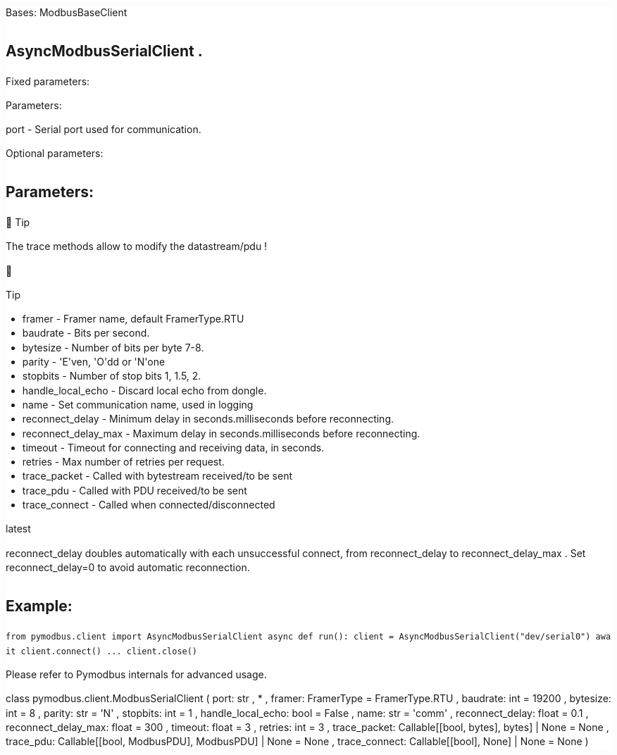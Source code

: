 Bases: ModbusBaseClient

## AsyncModbusSerialClient .

Fixed parameters:

Parameters:

port - Serial port used for communication.

Optional parameters:

## Parameters:

 Tip

The trace methods allow to modify the datastream/pdu !



Tip

- framer - Framer name, default FramerType.RTU
- baudrate - Bits per second.
- bytesize - Number of bits per byte 7-8.
- parity - 'E'ven, 'O'dd or 'N'one
- stopbits - Number of stop bits 1, 1.5, 2.
- handle\_local\_echo - Discard local echo from dongle.
- name - Set communication name, used in logging
- reconnect\_delay - Minimum delay in seconds.milliseconds before reconnecting.
- reconnect\_delay\_max - Maximum delay in seconds.milliseconds before reconnecting.
- timeout - Timeout for connecting and receiving data, in seconds.
- retries - Max number of retries per request.
- trace\_packet - Called with bytestream received/to be sent
- trace\_pdu - Called with PDU received/to be sent
- trace\_connect - Called when connected/disconnected

latest



reconnect\_delay doubles automatically with each unsuccessful connect, from reconnect\_delay to reconnect\_delay\_max . Set reconnect\_delay=0 to avoid automatic reconnection.

## Example:

```
from pymodbus.client import AsyncModbusSerialClient async def run(): client = AsyncModbusSerialClient("dev/serial0") await client.connect() ... client.close()
```

Please refer to Pymodbus internals for advanced usage.

class pymodbus.client.ModbusSerialClient ( port: str , * , framer: FramerType = FramerType.RTU , baudrate: int = 19200 , bytesize: int = 8 , parity: str = 'N' , stopbits: int = 1 , handle\_local\_echo: bool = False , name: str = 'comm' , reconnect\_delay: float = 0.1 , reconnect\_delay\_max: float = 300 , timeout: float = 3 , retries: int = 3 , trace\_packet: Callable[[bool, bytes], bytes] | None = None , trace\_pdu: Callable[[bool, ModbusPDU], ModbusPDU] | None = None , trace\_connect: Callable[[bool], None] | None = None )

